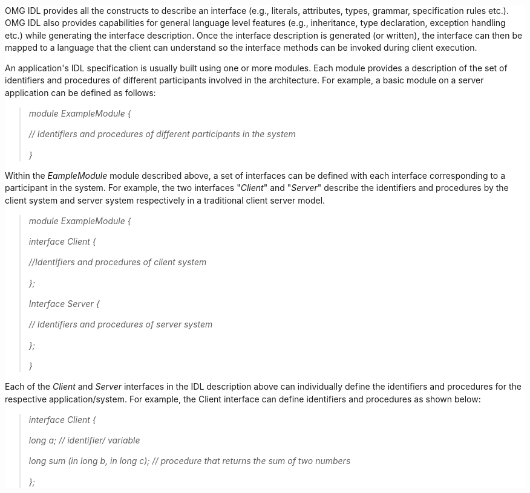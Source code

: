 OMG IDL provides all the constructs to describe an interface (e.g.,
literals, attributes, types, grammar, specification rules etc.). OMG IDL
also provides capabilities for general language level features (e.g.,
inheritance, type declaration, exception handling etc.) while generating
the interface description. Once the interface description is generated
(or written), the interface can then be mapped to a language that the
client can understand so the interface methods can be invoked during
client execution.

An application\'s IDL specification is usually built using one or more
modules. Each module provides a description of the set of identifiers
and procedures of different participants involved in the architecture.
For example, a basic module on a server application can be defined as
follows:

> *module ExampleModule {*
>
> *// Identifiers and procedures of different participants in the
> system*
>
> *}*

Within the *EampleModule* module described above, a set of interfaces
can be defined with each interface corresponding to a participant in the
system. For example, the two interfaces \"*Client*\" and \"*Server*\"
describe the identifiers and procedures by the client system and server
system respectively in a traditional client server model.

> *module ExampleModule {*
>
> *interface Client {*
>
> *//Identifiers and procedures of client system*
>
> *};*
>
> *Interface Server {*
>
> *// Identifiers and procedures of server system*
>
> *};*
>
> *}*

Each of the *Client* and *Server* interfaces in the IDL description
above can individually define the identifiers and procedures for the
respective application/system. For example, the Client interface can
define identifiers and procedures as shown below:

> *interface Client {*
>
> *long a; // identifier/ variable*
>
> *long sum (in long b, in long c); // procedure that returns the sum of
> two numbers*
>
> *};*
